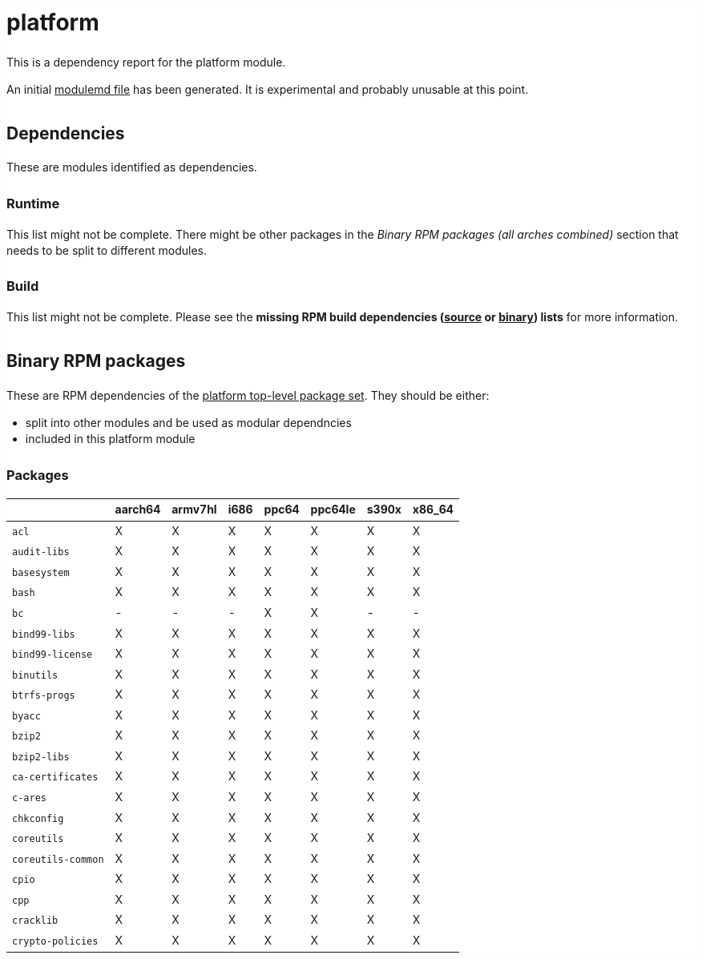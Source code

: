 # platform
This is a dependency report for the platform module.

An initial [modulemd file](platform.yaml) has been generated. It is experimental and probably unusable at this point.
## Dependencies
These are modules identified as dependencies.
### Runtime
This list might not be complete. There might be other packages in the *Binary RPM packages (all arches combined)* section that needs to be split to different modules.
### Build
This list might not be complete.
Please see the **missing RPM build dependencies ([source](all/buildtime-source-packages-short.txt) or [binary](all/buildtime-binary-packages-short.txt)) lists** for more information.
## Binary RPM packages
These are RPM dependencies of the [platform top-level package set](platform.csv). They should be either:
* split into other modules and be used as modular dependncies
* included in this platform module
### Packages
| |aarch64 |armv7hl |i686 |ppc64 |ppc64le |s390x |x86_64 |
|---|---|---|---|---|---|---|---|
| `acl` | X | X | X | X | X | X | X |
| `audit-libs` | X | X | X | X | X | X | X |
| `basesystem` | X | X | X | X | X | X | X |
| `bash` | X | X | X | X | X | X | X |
| `bc` | - | - | - | X | X | - | - |
| `bind99-libs` | X | X | X | X | X | X | X |
| `bind99-license` | X | X | X | X | X | X | X |
| `binutils` | X | X | X | X | X | X | X |
| `btrfs-progs` | X | X | X | X | X | X | X |
| `byacc` | X | X | X | X | X | X | X |
| `bzip2` | X | X | X | X | X | X | X |
| `bzip2-libs` | X | X | X | X | X | X | X |
| `ca-certificates` | X | X | X | X | X | X | X |
| `c-ares` | X | X | X | X | X | X | X |
| `chkconfig` | X | X | X | X | X | X | X |
| `coreutils` | X | X | X | X | X | X | X |
| `coreutils-common` | X | X | X | X | X | X | X |
| `cpio` | X | X | X | X | X | X | X |
| `cpp` | X | X | X | X | X | X | X |
| `cracklib` | X | X | X | X | X | X | X |
| `crypto-policies` | X | X | X | X | X | X | X |